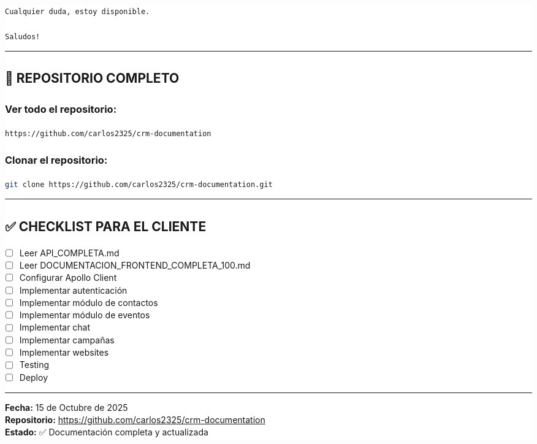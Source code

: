 ```
Cualquier duda, estoy disponible.

Saludos!
```

---

## 🔗 REPOSITORIO COMPLETO

### Ver todo el repositorio:
```
https://github.com/carlos2325/crm-documentation
```

### Clonar el repositorio:
```bash
git clone https://github.com/carlos2325/crm-documentation.git
```

---

## ✅ CHECKLIST PARA EL CLIENTE

- [ ] Leer API_COMPLETA.md
- [ ] Leer DOCUMENTACION_FRONTEND_COMPLETA_100.md
- [ ] Configurar Apollo Client
- [ ] Implementar autenticación
- [ ] Implementar módulo de contactos
- [ ] Implementar módulo de eventos
- [ ] Implementar chat
- [ ] Implementar campañas
- [ ] Implementar websites
- [ ] Testing
- [ ] Deploy

---

**Fecha:** 15 de Octubre de 2025  
**Repositorio:** https://github.com/carlos2325/crm-documentation  
**Estado:** ✅ Documentación completa y actualizada


